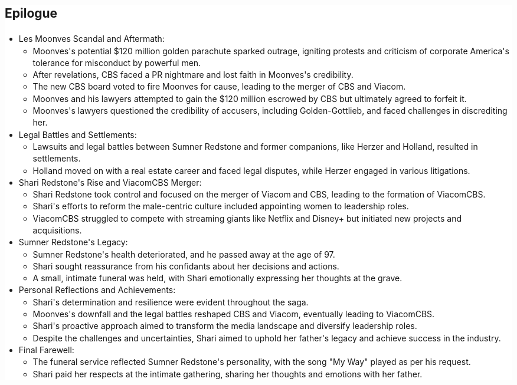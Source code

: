 ## Epilogue
- Les Moonves Scandal and Aftermath:
  - Moonves's potential $120 million golden parachute sparked outrage, igniting protests and criticism of corporate America's tolerance for misconduct by powerful men.
  - After revelations, CBS faced a PR nightmare and lost faith in Moonves's credibility.
  - The new CBS board voted to fire Moonves for cause, leading to the merger of CBS and Viacom.
  - Moonves and his lawyers attempted to gain the $120 million escrowed by CBS but ultimately agreed to forfeit it.
  - Moonves's lawyers questioned the credibility of accusers, including Golden-Gottlieb, and faced challenges in discrediting her.
- Legal Battles and Settlements:
  - Lawsuits and legal battles between Sumner Redstone and former companions, like Herzer and Holland, resulted in settlements.
  - Holland moved on with a real estate career and faced legal disputes, while Herzer engaged in various litigations.
- Shari Redstone's Rise and ViacomCBS Merger:
  - Shari Redstone took control and focused on the merger of Viacom and CBS, leading to the formation of ViacomCBS.
  - Shari's efforts to reform the male-centric culture included appointing women to leadership roles.
  - ViacomCBS struggled to compete with streaming giants like Netflix and Disney+ but initiated new projects and acquisitions.
- Sumner Redstone's Legacy:
  - Sumner Redstone's health deteriorated, and he passed away at the age of 97.
  - Shari sought reassurance from his confidants about her decisions and actions.
  - A small, intimate funeral was held, with Shari emotionally expressing her thoughts at the grave.
- Personal Reflections and Achievements:
  - Shari's determination and resilience were evident throughout the saga.
  - Moonves's downfall and the legal battles reshaped CBS and Viacom, eventually leading to ViacomCBS.
  - Shari's proactive approach aimed to transform the media landscape and diversify leadership roles.
  - Despite the challenges and uncertainties, Shari aimed to uphold her father's legacy and achieve success in the industry.
- Final Farewell:
  - The funeral service reflected Sumner Redstone's personality, with the song "My Way" played as per his request.
  - Shari paid her respects at the intimate gathering, sharing her thoughts and emotions with her father.
